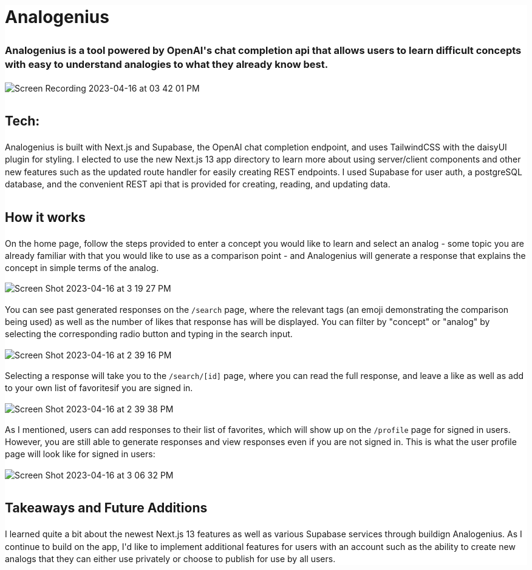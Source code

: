 # Analogenius

### Analogenius is a tool powered by OpenAI's chat completion api that allows users to learn difficult concepts with easy to understand analogies to what they already know best. 

![Screen Recording 2023-04-16 at 03 42 01 PM](https://user-images.githubusercontent.com/99948055/232341137-038f24d3-01d8-4819-bde4-545408a78738.gif)

## Tech:

Analogenius is built with Next.js and Supabase, the OpenAI chat completion endpoint, and uses TailwindCSS with the daisyUI plugin for styling. I elected to use the new Next.js 13 app directory to learn more about using server/client components and other new features such as the updated route handler for easily creating REST endpoints. I used Supabase for user auth, a postgreSQL database, and the convenient REST api that is provided for creating, reading, and updating data. 

## How it works

On the home page, follow the steps provided to enter a concept you would like to learn and select an analog - some topic you are already familiar with that you would like to use as a comparison point - and Analogenius will generate a response that explains the concept in simple terms of the analog. 

<img width="1491" alt="Screen Shot 2023-04-16 at 3 19 27 PM" src="https://user-images.githubusercontent.com/99948055/232339871-404f26d7-2b48-43d5-910c-6be9ba9ded00.png">

You can see past generated responses on the `/search` page, where the relevant tags (an emoji demonstrating the comparison being used) as well as the number of likes that response has will be displayed. You can filter by "concept" or "analog" by selecting the corresponding radio button and typing in the search input.


<img width="1336" alt="Screen Shot 2023-04-16 at 2 39 16 PM" src="https://user-images.githubusercontent.com/99948055/232339437-cf20ae41-6e67-44cc-9b07-f83aab7aba54.png">

Selecting a response will take you to the `/search/[id]` page, where you can read the full response, and leave a like as well as add to your own list of favoritesif you are signed in.

<img width="935" alt="Screen Shot 2023-04-16 at 2 39 38 PM" src="https://user-images.githubusercontent.com/99948055/232339506-6a1be23c-9a55-4b64-ab11-15741abdc695.png">

As I mentioned, users can add responses to their list of favorites, which will show up on the `/profile` page for signed in users. However, you are still able to generate responses and view responses even if you are not signed in. This is what the user profile page will look like for signed in users:

<img width="1495" alt="Screen Shot 2023-04-16 at 3 06 32 PM" src="https://user-images.githubusercontent.com/99948055/232339550-da75e9e2-5c36-467b-a1a0-fe3665eb1a1f.png">


## Takeaways and Future Additions

I learned quite a bit about the newest Next.js 13 features as well as various Supabase services through buildign Analogenius. As I continue to build on the app, I'd like to implement additional features for users with an account such as the ability to create new analogs that they can either use privately or choose to publish for use by all users. 


